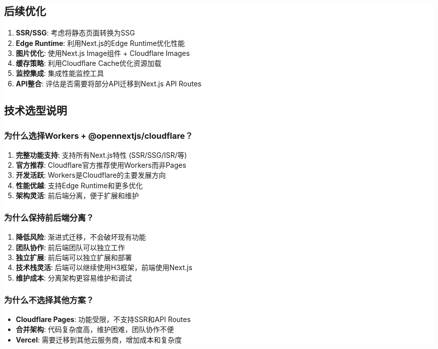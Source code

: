 ## 后续优化
1. **SSR/SSG**: 考虑将静态页面转换为SSG
2. **Edge Runtime**: 利用Next.js的Edge Runtime优化性能
3. **图片优化**: 使用Next.js Image组件 + Cloudflare Images
4. **缓存策略**: 利用Cloudflare Cache优化资源加载
5. **监控集成**: 集成性能监控工具
6. **API整合**: 评估是否需要将部分API迁移到Next.js API Routes

## 技术选型说明

### 为什么选择Workers + @opennextjs/cloudflare？
1. **完整功能支持**: 支持所有Next.js特性 (SSR/SSG/ISR/等)
2. **官方推荐**: Cloudflare官方推荐使用Workers而非Pages
3. **开发活跃**: Workers是Cloudflare的主要发展方向
4. **性能优越**: 支持Edge Runtime和更多优化
5. **架构灵活**: 前后端分离，便于扩展和维护

### 为什么保持前后端分离？
1. **降低风险**: 渐进式迁移，不会破坏现有功能
2. **团队协作**: 前后端团队可以独立工作
3. **独立扩展**: 前后端可以独立扩展和部署
4. **技术栈灵活**: 后端可以继续使用H3框架，前端使用Next.js
5. **维护成本**: 分离架构更容易维护和调试

### 为什么不选择其他方案？
- **Cloudflare Pages**: 功能受限，不支持SSR和API Routes
- **合并架构**: 代码复杂度高，维护困难，团队协作不便
- **Vercel**: 需要迁移到其他云服务商，增加成本和复杂度